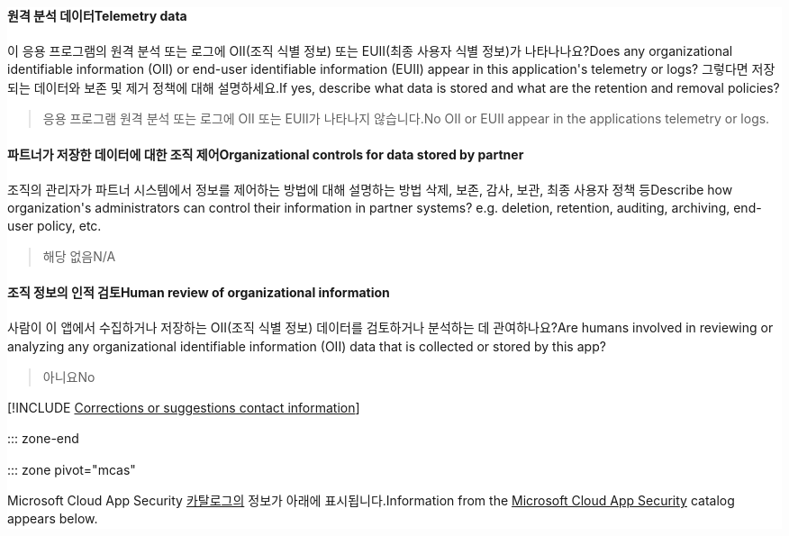 

#### <a name="telemetry-data"></a><span data-ttu-id="8bfd3-150">원격 분석 데이터</span><span class="sxs-lookup"><span data-stu-id="8bfd3-150">Telemetry data</span></span>

<span data-ttu-id="8bfd3-151">이 응용 프로그램의 원격 분석 또는 로그에 OII(조직 식별 정보) 또는 EUII(최종 사용자 식별 정보)가 나타나나요?</span><span class="sxs-lookup"><span data-stu-id="8bfd3-151">Does any organizational identifiable information (OII) or end-user identifiable information (EUII) appear in this application's telemetry or logs?</span></span> <span data-ttu-id="8bfd3-152">그렇다면 저장되는 데이터와 보존 및 제거 정책에 대해 설명하세요.</span><span class="sxs-lookup"><span data-stu-id="8bfd3-152">If yes, describe what data is stored and what are the retention and removal policies?</span></span>

><span data-ttu-id="8bfd3-153">응용 프로그램 원격 분석 또는 로그에 OII 또는 EUII가 나타나지 않습니다.</span><span class="sxs-lookup"><span data-stu-id="8bfd3-153">No OII or EUII appear in the applications telemetry or logs.</span></span>

#### <a name="organizational-controls-for-data-stored-by-partner"></a><span data-ttu-id="8bfd3-154">파트너가 저장한 데이터에 대한 조직 제어</span><span class="sxs-lookup"><span data-stu-id="8bfd3-154">Organizational controls for data stored by partner</span></span>

<span data-ttu-id="8bfd3-155">조직의 관리자가 파트너 시스템에서 정보를 제어하는 방법에 대해 설명하는 방법 삭제, 보존, 감사, 보관, 최종 사용자 정책 등</span><span class="sxs-lookup"><span data-stu-id="8bfd3-155">Describe how organization's administrators can control their information in partner systems? e.g. deletion, retention, auditing, archiving, end-user policy, etc.</span></span>

><span data-ttu-id="8bfd3-156">해당 없음</span><span class="sxs-lookup"><span data-stu-id="8bfd3-156">N/A</span></span>

#### <a name="human-review-of-organizational-information"></a><span data-ttu-id="8bfd3-157">조직 정보의 인적 검토</span><span class="sxs-lookup"><span data-stu-id="8bfd3-157">Human review of organizational information</span></span>

<span data-ttu-id="8bfd3-158">사람이 이 앱에서 수집하거나 저장하는 OII(조직 식별 정보) 데이터를 검토하거나 분석하는 데 관여하나요?</span><span class="sxs-lookup"><span data-stu-id="8bfd3-158">Are humans involved in reviewing or analyzing any organizational identifiable information (OII) data that is collected or stored by this app?</span></span>

><span data-ttu-id="8bfd3-159">아니요</span><span class="sxs-lookup"><span data-stu-id="8bfd3-159">No</span></span>

[!INCLUDE [Corrections or suggestions contact information](../includes/corrections-or-suggestions.md)]

::: zone-end

::: zone pivot="mcas"

<span data-ttu-id="8bfd3-160">Microsoft Cloud App Security [카탈로그의](https://www.microsoft.com/enterprise-mobility-security/cloud-app-security) 정보가 아래에 표시됩니다.</span><span class="sxs-lookup"><span data-stu-id="8bfd3-160">Information from the [Microsoft Cloud App Security](https://www.microsoft.com/enterprise-mobility-security/cloud-app-security) catalog appears below.</span></span>

<iframe height='1020' title='<span data-ttu-id="8bfd3-161">Microsoft Cloud App Security 정보</span><span class="sxs-lookup"><span data-stu-id="8bfd3-161">Microsoft Cloud App Security Information</span></span>' src='https://appmcasinfoprod.azurewebsites.net/#/dashboard/35271' frameborder='no' style='width: 100%;'></iframe><span data-ttu-id="8bfd3-162">
